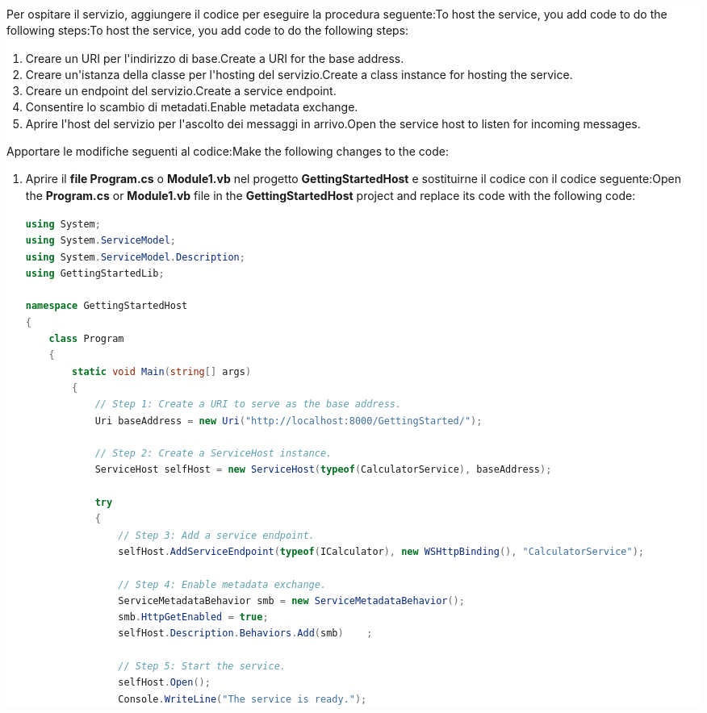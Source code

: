 <span data-ttu-id="fa75c-136">Per ospitare il servizio, aggiungere il codice per eseguire la procedura seguente:To host the service, you add code to do the following steps:</span><span class="sxs-lookup"><span data-stu-id="fa75c-136">To host the service, you add code to do the following steps:</span></span>

1. <span data-ttu-id="fa75c-137">Creare un URI per l'indirizzo di base.</span><span class="sxs-lookup"><span data-stu-id="fa75c-137">Create a URI for the base address.</span></span>
2. <span data-ttu-id="fa75c-138">Creare un'istanza della classe per l'hosting del servizio.</span><span class="sxs-lookup"><span data-stu-id="fa75c-138">Create a class instance for hosting the service.</span></span>
3. <span data-ttu-id="fa75c-139">Creare un endpoint del servizio.</span><span class="sxs-lookup"><span data-stu-id="fa75c-139">Create a service endpoint.</span></span>
4. <span data-ttu-id="fa75c-140">Consentire lo scambio di metadati.</span><span class="sxs-lookup"><span data-stu-id="fa75c-140">Enable metadata exchange.</span></span>
5. <span data-ttu-id="fa75c-141">Aprire l'host del servizio per l'ascolto dei messaggi in arrivo.</span><span class="sxs-lookup"><span data-stu-id="fa75c-141">Open the service host to listen for incoming messages.</span></span>
  
<span data-ttu-id="fa75c-142">Apportare le modifiche seguenti al codice:</span><span class="sxs-lookup"><span data-stu-id="fa75c-142">Make the following changes to the code:</span></span>

1. <span data-ttu-id="fa75c-143">Aprire il **file Program.cs** o **Module1.vb** nel progetto **GettingStartedHost** e sostituirne il codice con il codice seguente:</span><span class="sxs-lookup"><span data-stu-id="fa75c-143">Open the **Program.cs** or **Module1.vb** file in the **GettingStartedHost** project and replace its code with the following code:</span></span>

    ```csharp
    using System;
    using System.ServiceModel;
    using System.ServiceModel.Description;
    using GettingStartedLib;

    namespace GettingStartedHost
    {
        class Program
        {
            static void Main(string[] args)
            {
                // Step 1: Create a URI to serve as the base address.
                Uri baseAddress = new Uri("http://localhost:8000/GettingStarted/");

                // Step 2: Create a ServiceHost instance.
                ServiceHost selfHost = new ServiceHost(typeof(CalculatorService), baseAddress);

                try
                {
                    // Step 3: Add a service endpoint.
                    selfHost.AddServiceEndpoint(typeof(ICalculator), new WSHttpBinding(), "CalculatorService");

                    // Step 4: Enable metadata exchange.
                    ServiceMetadataBehavior smb = new ServiceMetadataBehavior();
                    smb.HttpGetEnabled = true;
                    selfHost.Description.Behaviors.Add(smb)    ;

                    // Step 5: Start the service.
                    selfHost.Open();
                    Console.WriteLine("The service is ready.");
